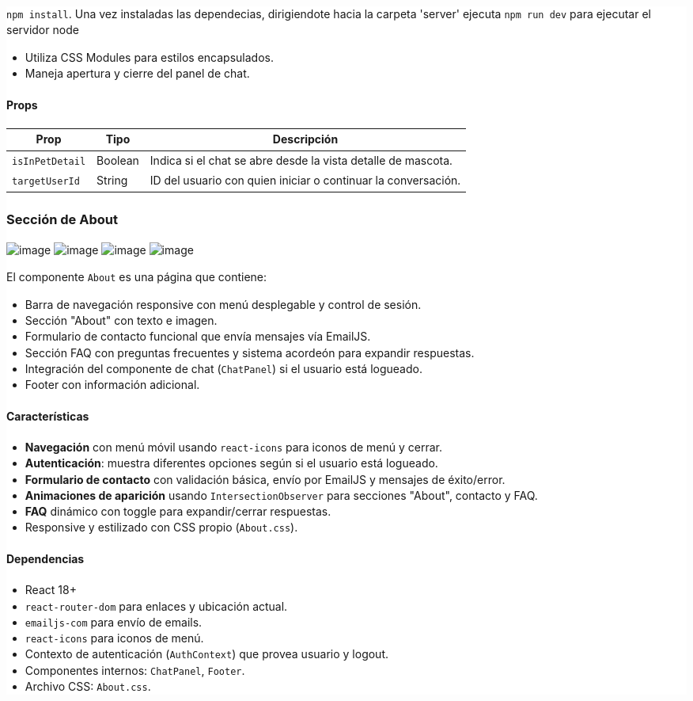 ```npm install```. Una vez instaladas las dependecias, dirigiendote hacia la carpeta 'server' ejecuta ```npm run dev``` para ejecutar el servidor node
- Utiliza CSS Modules para estilos encapsulados.
- Maneja apertura y cierre del panel de chat.


#### Props

| Prop           | Tipo    | Descripción                                                  |
|----------------|---------|--------------------------------------------------------------|
| `isInPetDetail`| Boolean | Indica si el chat se abre desde la vista detalle de mascota.|
| `targetUserId` | String  | ID del usuario con quien iniciar o continuar la conversación.|

### Sección de About

<img width="1284" alt="image" src="https://github.com/user-attachments/assets/f56e2107-95ca-456a-8b88-ef69a7114ade" />
<img width="1284" alt="image" src="https://github.com/user-attachments/assets/40138c9b-7557-41fa-ad2f-599bc1ba3b86" />
<img width="1284" alt="image" src="https://github.com/user-attachments/assets/e55a0f77-a3e0-4e71-8dc9-ec2da806188b" />
<img width="1284" alt="image" src="https://github.com/user-attachments/assets/374738dd-4870-4696-ba0d-6ecc3164953a" />

El componente `About` es una página que contiene:

- Barra de navegación responsive con menú desplegable y control de sesión.
- Sección "About" con texto e imagen.
- Formulario de contacto funcional que envía mensajes vía EmailJS.
- Sección FAQ con preguntas frecuentes y sistema acordeón para expandir respuestas.
- Integración del componente de chat (`ChatPanel`) si el usuario está logueado.
- Footer con información adicional.


#### Características

- **Navegación** con menú móvil usando `react-icons` para iconos de menú y cerrar.
- **Autenticación**: muestra diferentes opciones según si el usuario está logueado.
- **Formulario de contacto** con validación básica, envío por EmailJS y mensajes de éxito/error.
- **Animaciones de aparición** usando `IntersectionObserver` para secciones "About", contacto y FAQ.
- **FAQ** dinámico con toggle para expandir/cerrar respuestas.
- Responsive y estilizado con CSS propio (`About.css`).


#### Dependencias

- React 18+
- `react-router-dom` para enlaces y ubicación actual.
- `emailjs-com` para envío de emails.
- `react-icons` para iconos de menú.
- Contexto de autenticación (`AuthContext`) que provea usuario y logout.
- Componentes internos: `ChatPanel`, `Footer`.
- Archivo CSS: `About.css`.
